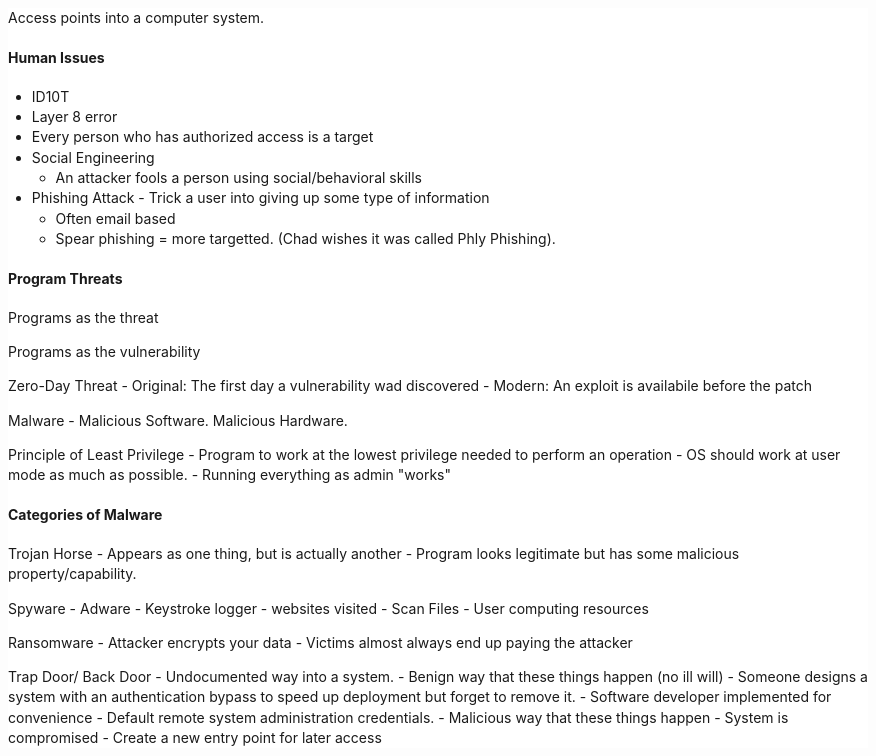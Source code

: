 Access points into a computer system. 

#### Human Issues

- ID10T
- Layer 8 error
- Every person who has authorized access is a target
- Social Engineering
    - An attacker fools a person using social/behavioral skills
- Phishing Attack - Trick a user into giving up some type of information
    - Often email based
    - Spear phishing = more targetted. (Chad wishes it was called Phly Phishing). 

#### Program Threats

Programs as the threat

Programs as the vulnerability

Zero-Day Threat
    - Original: The first day a vulnerability wad discovered
    - Modern: An exploit is availabile before the patch

Malware - Malicious Software. Malicious Hardware. 

Principle of Least Privilege - Program to work at the lowest privilege needed to perform an operation
    - OS should work at user mode as much as possible. 
    - Running everything as admin "works"

#### Categories of Malware

Trojan Horse - Appears as one thing, but is actually another
    - Program looks legitimate but has some malicious property/capability. 

Spyware
    - Adware
    - Keystroke logger
    - websites visited
    - Scan Files
    - User computing resources

Ransomware - Attacker encrypts your data 
    - Victims almost always end up paying the attacker

Trap Door/ Back Door
    - Undocumented way into a system. 
    - Benign way that these things happen (no ill will)
        - Someone designs a system with an authentication bypass to speed up deployment but forget to remove it. 
            - Software developer implemented for convenience
            - Default remote system administration credentials. 
    - Malicious way that these things happen
        - System is compromised
        - Create a new entry point for later access
